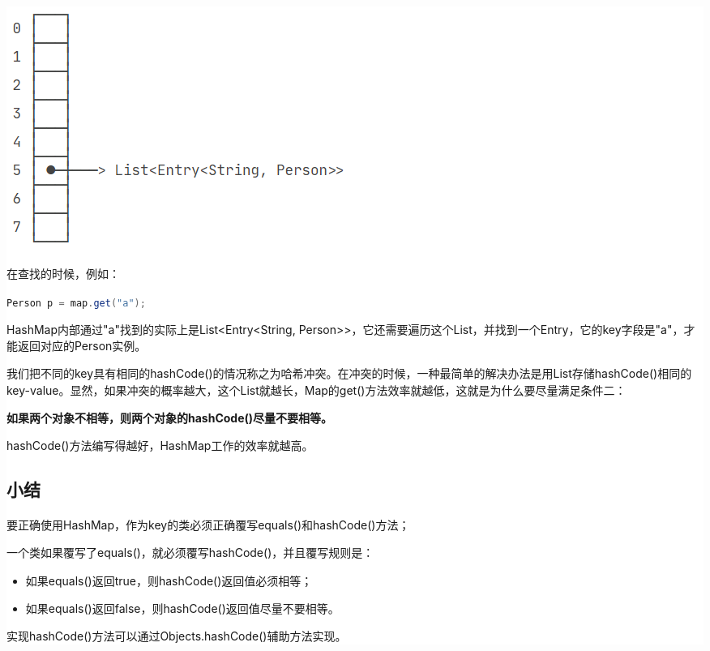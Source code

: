 ![100502.png](images/java/10/100502.png)

在查找的时候，例如：

```java
Person p = map.get("a");
```

HashMap内部通过"a"找到的实际上是List<Entry<String, Person>>，它还需要遍历这个List，并找到一个Entry，它的key字段是"a"，才能返回对应的Person实例。

我们把不同的key具有相同的hashCode()的情况称之为哈希冲突。在冲突的时候，一种最简单的解决办法是用List存储hashCode()相同的key-value。显然，如果冲突的概率越大，这个List就越长，Map的get()方法效率就越低，这就是为什么要尽量满足条件二：

 **如果两个对象不相等，则两个对象的hashCode()尽量不要相等。**

hashCode()方法编写得越好，HashMap工作的效率就越高。

## 小结

要正确使用HashMap，作为key的类必须正确覆写equals()和hashCode()方法；

一个类如果覆写了equals()，就必须覆写hashCode()，并且覆写规则是：

+ 如果equals()返回true，则hashCode()返回值必须相等；

+ 如果equals()返回false，则hashCode()返回值尽量不要相等。

实现hashCode()方法可以通过Objects.hashCode()辅助方法实现。